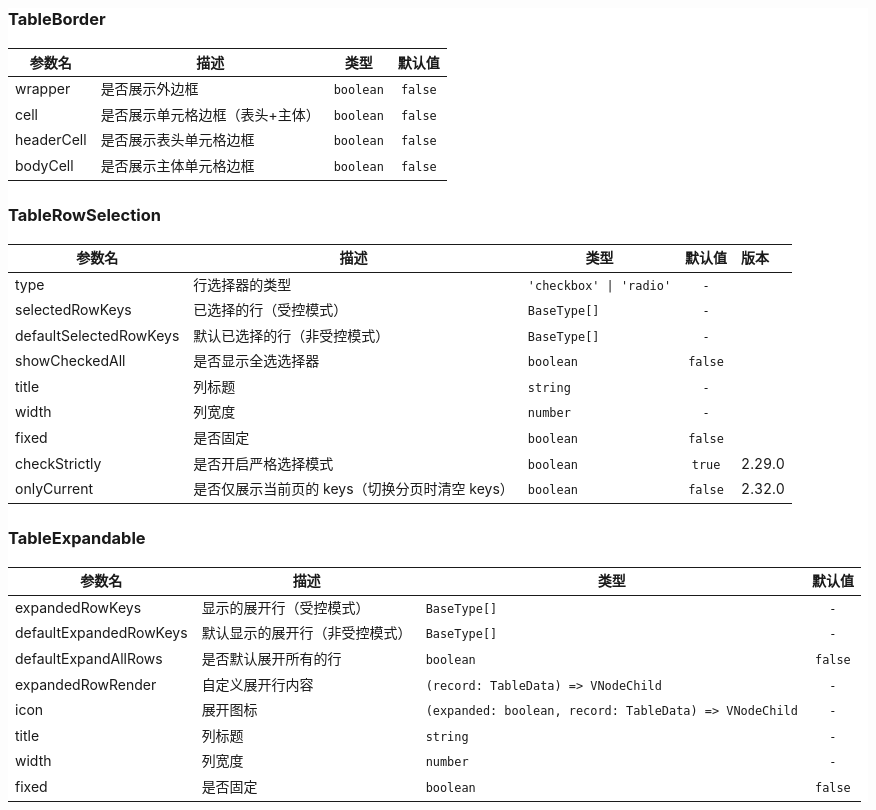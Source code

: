 

### TableBorder

|参数名|描述|类型|默认值|
|---|---|---|:---:|
|wrapper|是否展示外边框|`boolean`|`false`|
|cell|是否展示单元格边框（表头+主体）|`boolean`|`false`|
|headerCell|是否展示表头单元格边框|`boolean`|`false`|
|bodyCell|是否展示主体单元格边框|`boolean`|`false`|



### TableRowSelection

|参数名|描述|类型|默认值|版本|
|---|---|---|:---:|:---|
|type|行选择器的类型|`'checkbox' \| 'radio'`|`-`||
|selectedRowKeys|已选择的行（受控模式）|`BaseType[]`|`-`||
|defaultSelectedRowKeys|默认已选择的行（非受控模式）|`BaseType[]`|`-`||
|showCheckedAll|是否显示全选选择器|`boolean`|`false`||
|title|列标题|`string`|`-`||
|width|列宽度|`number`|`-`||
|fixed|是否固定|`boolean`|`false`||
|checkStrictly|是否开启严格选择模式|`boolean`|`true`|2.29.0|
|onlyCurrent|是否仅展示当前页的 keys（切换分页时清空 keys）|`boolean`|`false`|2.32.0|



### TableExpandable

|参数名|描述|类型|默认值|
|---|---|---|:---:|
|expandedRowKeys|显示的展开行（受控模式）|`BaseType[]`|`-`|
|defaultExpandedRowKeys|默认显示的展开行（非受控模式）|`BaseType[]`|`-`|
|defaultExpandAllRows|是否默认展开所有的行|`boolean`|`false`|
|expandedRowRender|自定义展开行内容|`(record: TableData) => VNodeChild`|`-`|
|icon|展开图标|`(expanded: boolean, record: TableData) => VNodeChild`|`-`|
|title|列标题|`string`|`-`|
|width|列宽度|`number`|`-`|
|fixed|是否固定|`boolean`|`false`|
